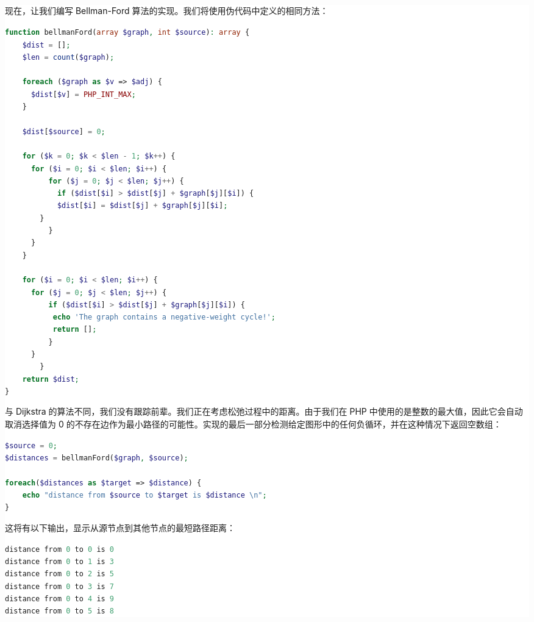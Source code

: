 现在，让我们编写 Bellman-Ford 算法的实现。我们将使用伪代码中定义的相同方法：

```php
function bellmanFord(array $graph, int $source): array { 
    $dist = []; 
    $len = count($graph); 

    foreach ($graph as $v => $adj) { 
      $dist[$v] = PHP_INT_MAX; 
    } 

    $dist[$source] = 0; 

    for ($k = 0; $k < $len - 1; $k++) { 
      for ($i = 0; $i < $len; $i++) { 
          for ($j = 0; $j < $len; $j++) { 
            if ($dist[$i] > $dist[$j] + $graph[$j][$i]) { 
            $dist[$i] = $dist[$j] + $graph[$j][$i]; 
        } 
          } 
      } 
    } 

    for ($i = 0; $i < $len; $i++) { 
      for ($j = 0; $j < $len; $j++) { 
          if ($dist[$i] > $dist[$j] + $graph[$j][$i]) { 
           echo 'The graph contains a negative-weight cycle!'; 
           return []; 
          } 
      } 
        } 
    return $dist; 
} 

```

与 Dijkstra 的算法不同，我们没有跟踪前辈。我们正在考虑松弛过程中的距离。由于我们在 PHP 中使用的是整数的最大值，因此它会自动取消选择值为 0 的不存在边作为最小路径的可能性。实现的最后一部分检测给定图形中的任何负循环，并在这种情况下返回空数组：

```php
$source = 0; 
$distances = bellmanFord($graph, $source); 

foreach($distances as $target => $distance) { 
    echo "distance from $source to $target is $distance \n"; 
} 

```

这将有以下输出，显示从源节点到其他节点的最短路径距离：

```php
distance from 0 to 0 is 0
distance from 0 to 1 is 3
distance from 0 to 2 is 5
distance from 0 to 3 is 7
distance from 0 to 4 is 9
distance from 0 to 5 is 8

```
